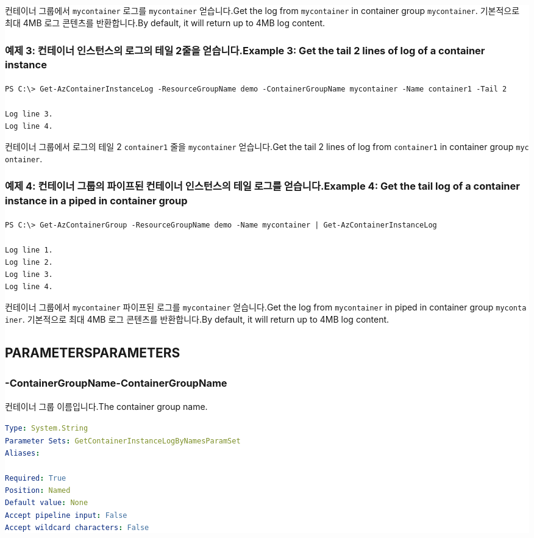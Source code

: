 <span data-ttu-id="25fac-115">컨테이너 그룹에서 `mycontainer` 로그를 `mycontainer` 얻습니다.</span><span class="sxs-lookup"><span data-stu-id="25fac-115">Get the log from `mycontainer` in container group `mycontainer`.</span></span> <span data-ttu-id="25fac-116">기본적으로 최대 4MB 로그 콘텐츠를 반환합니다.</span><span class="sxs-lookup"><span data-stu-id="25fac-116">By default, it will return up to 4MB log content.</span></span>

### <span data-ttu-id="25fac-117">예제 3: 컨테이너 인스턴스의 로그의 테일 2줄을 얻습니다.</span><span class="sxs-lookup"><span data-stu-id="25fac-117">Example 3: Get the tail 2 lines of log of a container instance</span></span>
```
PS C:\> Get-AzContainerInstanceLog -ResourceGroupName demo -ContainerGroupName mycontainer -Name container1 -Tail 2

Log line 3.
Log line 4.
```

<span data-ttu-id="25fac-118">컨테이너 그룹에서 로그의 테일 2 `container1` 줄을 `mycontainer` 얻습니다.</span><span class="sxs-lookup"><span data-stu-id="25fac-118">Get the tail 2 lines of log from `container1` in container group `mycontainer`.</span></span>

### <span data-ttu-id="25fac-119">예제 4: 컨테이너 그룹의 파이프된 컨테이너 인스턴스의 테일 로그를 얻습니다.</span><span class="sxs-lookup"><span data-stu-id="25fac-119">Example 4: Get the tail log of a container instance in a piped in container group</span></span>
```
PS C:\> Get-AzContainerGroup -ResourceGroupName demo -Name mycontainer | Get-AzContainerInstanceLog

Log line 1.
Log line 2.
Log line 3.
Log line 4.
```

<span data-ttu-id="25fac-120">컨테이너 그룹에서 `mycontainer` 파이프된 로그를 `mycontainer` 얻습니다.</span><span class="sxs-lookup"><span data-stu-id="25fac-120">Get the log from `mycontainer` in piped in container group `mycontainer`.</span></span> <span data-ttu-id="25fac-121">기본적으로 최대 4MB 로그 콘텐츠를 반환합니다.</span><span class="sxs-lookup"><span data-stu-id="25fac-121">By default, it will return up to 4MB log content.</span></span>

## <span data-ttu-id="25fac-122">PARAMETERS</span><span class="sxs-lookup"><span data-stu-id="25fac-122">PARAMETERS</span></span>

### <span data-ttu-id="25fac-123">-ContainerGroupName</span><span class="sxs-lookup"><span data-stu-id="25fac-123">-ContainerGroupName</span></span>
<span data-ttu-id="25fac-124">컨테이너 그룹 이름입니다.</span><span class="sxs-lookup"><span data-stu-id="25fac-124">The container group name.</span></span>

```yaml
Type: System.String
Parameter Sets: GetContainerInstanceLogByNamesParamSet
Aliases:

Required: True
Position: Named
Default value: None
Accept pipeline input: False
Accept wildcard characters: False
```
